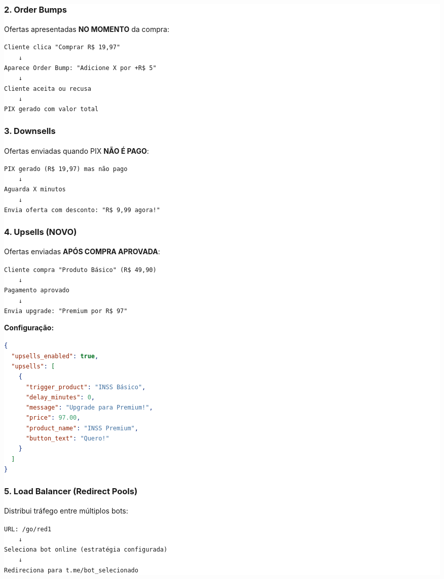 ### 2. **Order Bumps**
Ofertas apresentadas **NO MOMENTO** da compra:
```
Cliente clica "Comprar R$ 19,97"
    ↓
Aparece Order Bump: "Adicione X por +R$ 5"
    ↓
Cliente aceita ou recusa
    ↓
PIX gerado com valor total
```

### 3. **Downsells**
Ofertas enviadas quando PIX **NÃO É PAGO**:
```
PIX gerado (R$ 19,97) mas não pago
    ↓
Aguarda X minutos
    ↓
Envia oferta com desconto: "R$ 9,99 agora!"
```

### 4. **Upsells (NOVO)**
Ofertas enviadas **APÓS COMPRA APROVADA**:
```
Cliente compra "Produto Básico" (R$ 49,90)
    ↓
Pagamento aprovado
    ↓
Envia upgrade: "Premium por R$ 97"
```

**Configuração:**
```json
{
  "upsells_enabled": true,
  "upsells": [
    {
      "trigger_product": "INSS Básico",
      "delay_minutes": 0,
      "message": "Upgrade para Premium!",
      "price": 97.00,
      "product_name": "INSS Premium",
      "button_text": "Quero!"
    }
  ]
}
```

### 5. **Load Balancer (Redirect Pools)**
Distribui tráfego entre múltiplos bots:
```
URL: /go/red1
    ↓
Seleciona bot online (estratégia configurada)
    ↓
Redireciona para t.me/bot_selecionado
```
